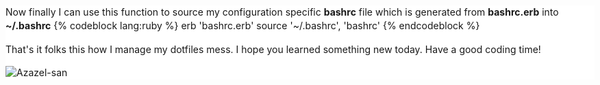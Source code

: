Now finally I can use this function to source my configuration specific **bashrc** file which is generated from **bashrc.erb** into **~/.bashrc**
{% codeblock lang:ruby %}
erb 'bashrc.erb'
source '~/.bashrc', 'bashrc'
{% endcodeblock %}

That's it folks this how I manage my dotfiles mess. I hope you learned something new today. Have a good coding time!

![Azazel-san](https://i.imgur.com/45SwyJm.png)

[1]: https://en.wikipedia.org/wiki/Shebang_(Unix)
